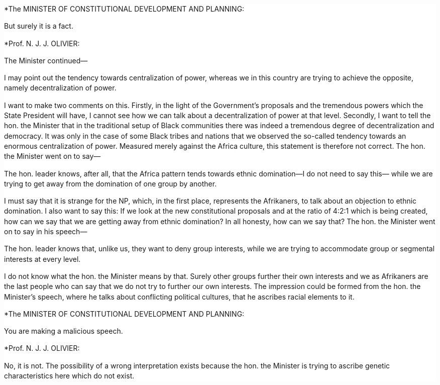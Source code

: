 <speech by="#minister_of_constitutional_development_and_planning">

<from>*The <person refersTo="hansard_za">MINISTER OF CONSTITUTIONAL DEVELOPMENT AND PLANNING</person>:</from>

<p>But surely it is a fact.</p>

</speech>

<speech by="#olivier">

<from>*Prof. <person refersTo="hansard_za">N. J. J. OLIVIER</person>:</from>

<p>The Minister continued&#x2014;</p>

<block name="quote">I may point out the tendency towards centralization of power, whereas we in this country are trying to achieve the opposite, namely decentralization of power.</block>

<p>I want to make two comments on this. Firstly, in the light of the Government&#x2019;s proposals and the tremendous powers which the State President will have, I cannot see how we can talk about a decentralization of power at that level. Secondly, I want to tell the hon. the Minister that in the traditional setup of Black communities there was indeed a tremendous degree of decentralization and democracy. It was only in the case of some Black tribes and nations that we observed the so-called tendency towards an enormous centralization of power. Measured merely against the Africa culture, this statement is therefore not correct. The hon. the Minister went on to say&#x2014;</p>

<block name="quote">The hon. leader knows, after all, that the Africa pattern tends towards ethnic domination&#x2014;I do not need to say this&#x2014; while we are trying to get away from the domination of one group by another.</block>

<p>I must say that it is strange for the NP, which, in the first place, represents the Afrikaners, to talk about an objection to ethnic domination. I also want to say this: If we look at the new constitutional proposals and at the ratio of 4:2:1 which is being created, how can we say that we are getting away from ethnic domination? In all honesty, how can we say that? The hon. the Minister went on to say in his speech&#x2014;</p>

<block name="quote">The hon. leader knows that, unlike us, they want to deny group interests, while we are trying to accommodate group or segmental interests at every level.</block>

<p>I do not know what the hon. the Minister means by that. Surely other groups further their own interests and we as Afrikaners are the last people who can say that we do not try to further our own interests. The impression could be formed from the hon. the Minister&#x2019;s speech, where he talks about conflicting political cultures, that he ascribes racial elements to it.</p>

</speech>

<speech by="#minister_of_constitutional_development_and_planning">

<from>*The <person refersTo="hansard_za">MINISTER OF CONSTITUTIONAL DEVELOPMENT AND PLANNING</person>:</from>

<p>You are making a malicious speech.</p>

</speech>

<speech by="#olivier">

<from>*Prof. <person refersTo="hansard_za">N. J. J. OLIVIER</person>:</from>

<p>No, it is not. The possibility of a wrong interpretation exists because the hon. the Minister is trying to ascribe genetic characteristics here which do not exist.</p>
